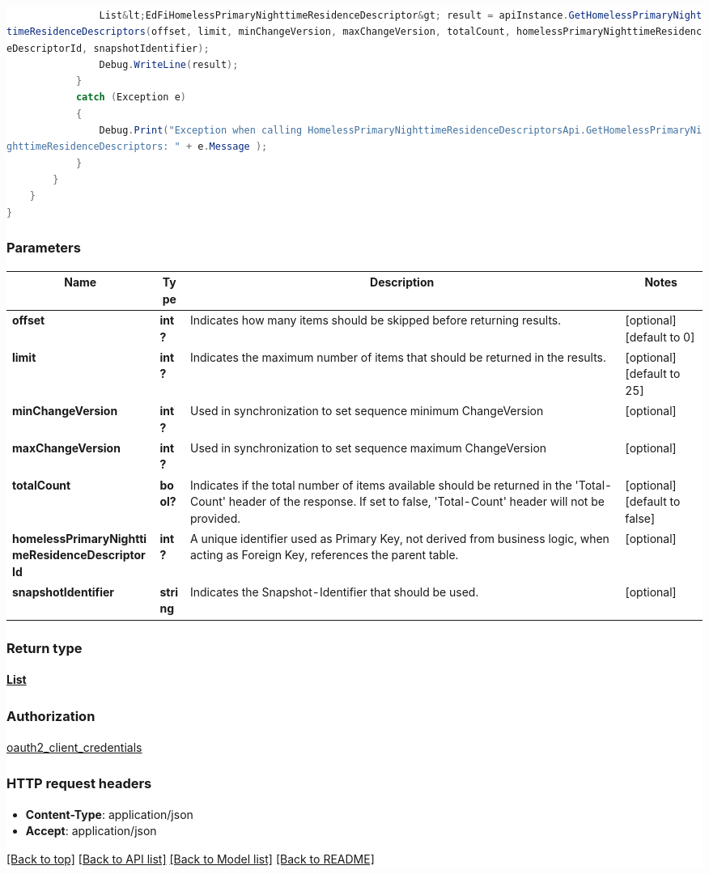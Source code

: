 ```csharp
                List&lt;EdFiHomelessPrimaryNighttimeResidenceDescriptor&gt; result = apiInstance.GetHomelessPrimaryNighttimeResidenceDescriptors(offset, limit, minChangeVersion, maxChangeVersion, totalCount, homelessPrimaryNighttimeResidenceDescriptorId, snapshotIdentifier);
                Debug.WriteLine(result);
            }
            catch (Exception e)
            {
                Debug.Print("Exception when calling HomelessPrimaryNighttimeResidenceDescriptorsApi.GetHomelessPrimaryNighttimeResidenceDescriptors: " + e.Message );
            }
        }
    }
}
```

### Parameters

Name | Type | Description  | Notes
------------- | ------------- | ------------- | -------------
 **offset** | **int?**| Indicates how many items should be skipped before returning results. | [optional] [default to 0]
 **limit** | **int?**| Indicates the maximum number of items that should be returned in the results. | [optional] [default to 25]
 **minChangeVersion** | **int?**| Used in synchronization to set sequence minimum ChangeVersion | [optional] 
 **maxChangeVersion** | **int?**| Used in synchronization to set sequence maximum ChangeVersion | [optional] 
 **totalCount** | **bool?**| Indicates if the total number of items available should be returned in the &#39;Total-Count&#39; header of the response.  If set to false, &#39;Total-Count&#39; header will not be provided. | [optional] [default to false]
 **homelessPrimaryNighttimeResidenceDescriptorId** | **int?**| A unique identifier used as Primary Key, not derived from business logic, when acting as Foreign Key, references the parent table. | [optional] 
 **snapshotIdentifier** | **string**| Indicates the Snapshot-Identifier that should be used. | [optional] 

### Return type

[**List<EdFiHomelessPrimaryNighttimeResidenceDescriptor>**](EdFiHomelessPrimaryNighttimeResidenceDescriptor.md)

### Authorization

[oauth2_client_credentials](../README.md#oauth2_client_credentials)

### HTTP request headers

 - **Content-Type**: application/json
 - **Accept**: application/json

[[Back to top]](#) [[Back to API list]](../README.md#documentation-for-api-endpoints) [[Back to Model list]](../README.md#documentation-for-models) [[Back to README]](../README.md)
